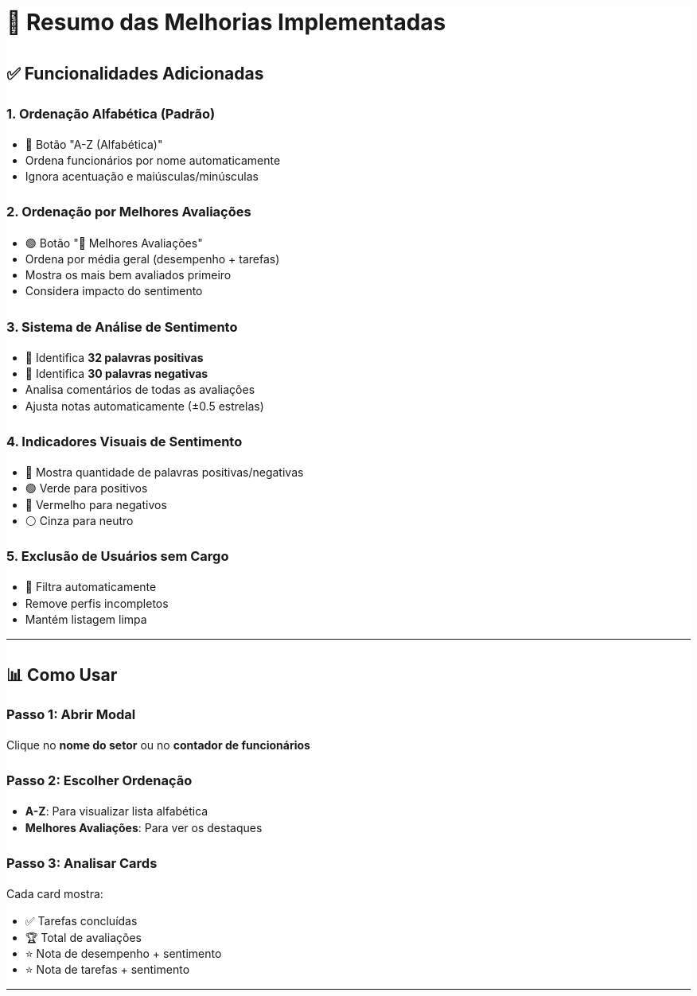 # 🎯 Resumo das Melhorias Implementadas

## ✅ Funcionalidades Adicionadas

### 1. **Ordenação Alfabética (Padrão)**
- 🔵 Botão "A-Z (Alfabética)"
- Ordena funcionários por nome automaticamente
- Ignora acentuação e maiúsculas/minúsculas

### 2. **Ordenação por Melhores Avaliações**
- 🟢 Botão "🔼 Melhores Avaliações"
- Ordena por média geral (desempenho + tarefas)
- Mostra os mais bem avaliados primeiro
- Considera impacto do sentimento

### 3. **Sistema de Análise de Sentimento**
- 🧠 Identifica **32 palavras positivas**
- 🧠 Identifica **30 palavras negativas**
- Analisa comentários de todas as avaliações
- Ajusta notas automaticamente (±0.5 estrelas)

### 4. **Indicadores Visuais de Sentimento**
- 💬 Mostra quantidade de palavras positivas/negativas
- 🟢 Verde para positivos
- 🔴 Vermelho para negativos
- ⚪ Cinza para neutro

### 5. **Exclusão de Usuários sem Cargo**
- 🚫 Filtra automaticamente
- Remove perfis incompletos
- Mantém listagem limpa

---

## 📊 Como Usar

### Passo 1: Abrir Modal
Clique no **nome do setor** ou no **contador de funcionários**

### Passo 2: Escolher Ordenação
- **A-Z**: Para visualizar lista alfabética
- **Melhores Avaliações**: Para ver os destaques

### Passo 3: Analisar Cards
Cada card mostra:
- ✅ Tarefas concluídas
- 🏆 Total de avaliações
- ⭐ Nota de desempenho + sentimento
- ⭐ Nota de tarefas + sentimento

---